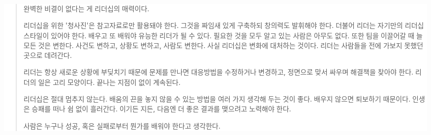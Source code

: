 > 완벽한 비결이 없다는 게 리더십의 매력이다.
>
> 리더십을 위한 '청사진'은 참고자료로만 활용돼야 한다. 그것을 짜임새 있게 구축하되 창의력도 발휘해야 한다. 더불어 리더는 자기만의 리더십 스타일이 있어야 한다. 배우고 또 배워야 유능한 리더가 될 수 있다. 필요한 것을 모두 알고 있는 사람은 아무도 없다. 또한 팀을 이끌어갈 때 늘 모든 것은 변한다. 사건도 변하고, 상황도 변하고, 사람도 변한다. 사실 리더십은 변화에 대처하는 것이다. 리더는 사람들을 전에 가보지 못했던 곳으로 데려간다.
>
> 리더는 항상 새로운 상황에 부딪치기 때문에 문제를 만나면 대응방법을 수정하거나 변경하고, 정면으로 맞서 싸우며 해결책을 찾아야 한다. 리더의 일은 고리 모양이다. 끝나는 지점이 없이 계속된다.
>
> 리더십은 절대 멈추지 않는다. 배움의 끈을 놓지 않을 수 있는 방법을 여러 가지 생각해 두는 것이 좋다. 배우지 않으면 퇴보하기 때문이다. 인생은 승패를 떠나 쉼 없이 흘러간다. 이기든 지든, 다음엔 더 좋은 결과를 맺으려고 노력해야 한다.
>
> 사람은 누구나 성공, 혹은 실패로부터 뭔가를 배워야 한다고 생각한다.
